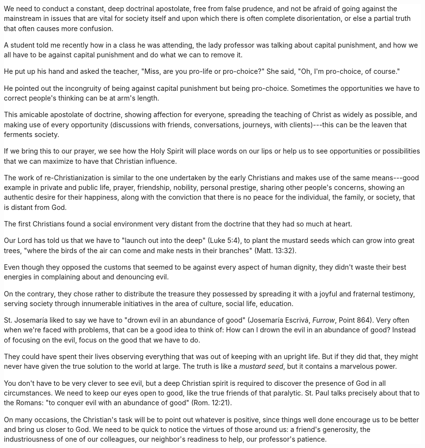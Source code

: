 We need to conduct a constant, deep doctrinal apostolate, free from false prudence, and not be afraid of going against the mainstream in issues that are vital for society itself and upon which there is often complete disorientation, or else a partial truth that often causes more confusion.

A student told me recently how in a class he was attending, the lady professor was talking about capital punishment, and how we all have to be against capital punishment and do what we can to remove it.

He put up his hand and asked the teacher, "Miss, are you pro-life or pro-choice?" She said, "Oh, I\'m pro-choice, of course."

He pointed out the incongruity of being against capital punishment but being pro-choice. Sometimes the opportunities we have to correct people\'s thinking can be at arm\'s length.

This amicable apostolate of doctrine, showing affection for everyone, spreading the teaching of Christ as widely as possible, and making use of every opportunity (discussions with friends, conversations, journeys, with clients)---this can be the leaven that ferments society.

If we bring this to our prayer, we see how the Holy Spirit will place words on our lips or help us to see opportunities or possibilities that we can maximize to have that Christian influence.

The work of re-Christianization is similar to the one undertaken by the early Christians and makes use of the same means---good example in private and public life, prayer, friendship, nobility, personal prestige, sharing other people\'s concerns, showing an authentic desire for their happiness, along with the conviction that there is no peace for the individual, the family, or society, that is distant from God.

The first Christians found a social environment very distant from the doctrine that they had so much at heart.

Our Lord has told us that we have to "launch out into the deep" (Luke 5:4), to plant the mustard seeds which can grow into great trees, "where the birds of the air can come and make nests in their branches" (Matt. 13:32).

Even though they opposed the customs that seemed to be against every aspect of human dignity, they didn't waste their best energies in complaining about and denouncing evil.

On the contrary, they chose rather to distribute the treasure they possessed by spreading it with a joyful and fraternal testimony, serving society through innumerable initiatives in the area of culture, social life, education.

St. Josemaría liked to say we have to "drown evil in an abundance of good" (Josemaría Escrivá, *Furrow*, Point 864). Very often when we\'re faced with problems, that can be a good idea to think of: How can I drown the evil in an abundance of good? Instead of focusing on the evil, focus on the good that we have to do.

They could have spent their lives observing everything that was out of keeping with an upright life. But if they did that, they might never have given the true solution to the world at large. The truth is like a *mustard seed*, but it contains a marvelous power.

You don\'t have to be very clever to see evil, but a deep Christian spirit is required to discover the presence of God in all circumstances. We need to keep our eyes open to good, like the true friends of that paralytic. St. Paul talks precisely about that to the Romans: "to conquer evil with an abundance of good" (Rom. 12:21).

On many occasions, the Christian\'s task will be to point out whatever is positive, since things well done encourage us to be better and bring us closer to God. We need to be quick to notice the virtues of those around us: a friend\'s generosity, the industriousness of one of our colleagues, our neighbor\'s readiness to help, our professor\'s patience.
